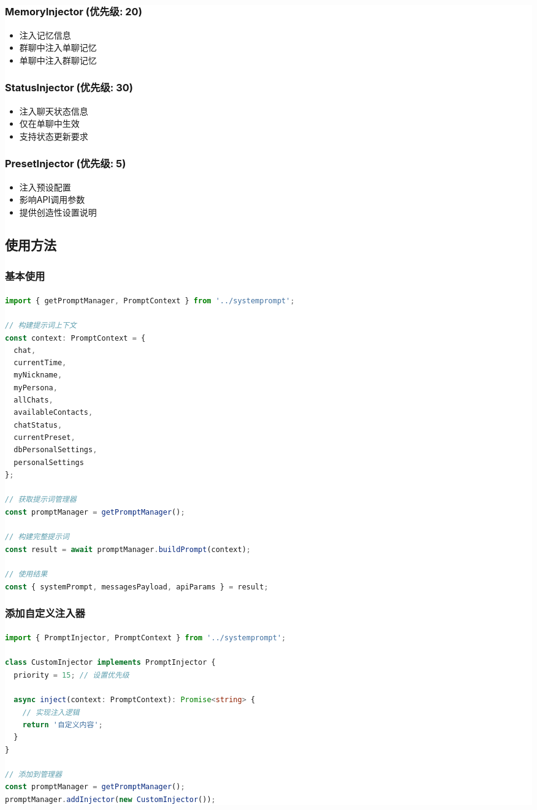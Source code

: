 ### MemoryInjector (优先级: 20)
- 注入记忆信息
- 群聊中注入单聊记忆
- 单聊中注入群聊记忆

### StatusInjector (优先级: 30)
- 注入聊天状态信息
- 仅在单聊中生效
- 支持状态更新要求

### PresetInjector (优先级: 5)
- 注入预设配置
- 影响API调用参数
- 提供创造性设置说明

## 使用方法

### 基本使用

```typescript
import { getPromptManager, PromptContext } from '../systemprompt';

// 构建提示词上下文
const context: PromptContext = {
  chat,
  currentTime,
  myNickname,
  myPersona,
  allChats,
  availableContacts,
  chatStatus,
  currentPreset,
  dbPersonalSettings,
  personalSettings
};

// 获取提示词管理器
const promptManager = getPromptManager();

// 构建完整提示词
const result = await promptManager.buildPrompt(context);

// 使用结果
const { systemPrompt, messagesPayload, apiParams } = result;
```

### 添加自定义注入器

```typescript
import { PromptInjector, PromptContext } from '../systemprompt';

class CustomInjector implements PromptInjector {
  priority = 15; // 设置优先级

  async inject(context: PromptContext): Promise<string> {
    // 实现注入逻辑
    return '自定义内容';
  }
}

// 添加到管理器
const promptManager = getPromptManager();
promptManager.addInjector(new CustomInjector());
```
